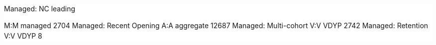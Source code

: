 Managed: NC leading
</td>
<td style="text-align:left;">
M:M
</td>
<td style="text-align:left;">
managed
</td>
</tr>
<tr>
<td style="text-align:left;">
</td>
<td style="text-align:left;">
</td>
<td style="text-align:left;">
</td>
<td style="text-align:left;">
</td>
</tr>
<tr>
<td style="text-align:left;">
2704
</td>
<td style="text-align:left;">
Managed: Recent Opening
</td>
<td style="text-align:left;">
A:A
</td>
<td style="text-align:left;">
aggregate
</td>
</tr>
<tr>
<td style="text-align:left;">
12687
</td>
<td style="text-align:left;">
Managed: Multi-cohort
</td>
<td style="text-align:left;">
V:V
</td>
<td style="text-align:left;">
VDYP
</td>
</tr>
<tr>
<td style="text-align:left;">
2742
</td>
<td style="text-align:left;">
Managed: Retention
</td>
<td style="text-align:left;">
V:V
</td>
<td style="text-align:left;">
VDYP
</td>
</tr>
<tr>
<td style="text-align:left;">
8
